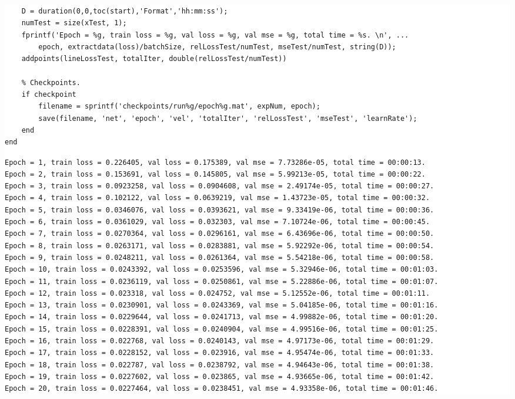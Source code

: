 ```matlab:Code
    D = duration(0,0,toc(start),'Format','hh:mm:ss');
    numTest = size(xTest, 1);
    fprintf('Epoch = %g, train loss = %g, val loss = %g, val mse = %g, total time = %s. \n', ...
        epoch, extractdata(loss)/batchSize, relLossTest/numTest, mseTest/numTest, string(D));
    addpoints(lineLossTest, totalIter, double(relLossTest/numTest))
    
    % Checkpoints.
    if checkpoint
        filename = sprintf('checkpoints/run%g/epoch%g.mat', expNum, epoch);
        save(filename, 'net', 'epoch', 'vel', 'totalIter', 'relLossTest', 'mseTest', 'learnRate');
    end
end
```

```text:Output
Epoch = 1, train loss = 0.226405, val loss = 0.175389, val mse = 7.73286e-05, total time = 00:00:13. 
Epoch = 2, train loss = 0.153691, val loss = 0.145805, val mse = 5.99213e-05, total time = 00:00:22. 
Epoch = 3, train loss = 0.0923258, val loss = 0.0904608, val mse = 2.49174e-05, total time = 00:00:27. 
Epoch = 4, train loss = 0.102122, val loss = 0.0639219, val mse = 1.43723e-05, total time = 00:00:32. 
Epoch = 5, train loss = 0.0346076, val loss = 0.0393621, val mse = 9.33419e-06, total time = 00:00:36. 
Epoch = 6, train loss = 0.0361029, val loss = 0.032303, val mse = 7.10724e-06, total time = 00:00:45. 
Epoch = 7, train loss = 0.0270364, val loss = 0.0296161, val mse = 6.43696e-06, total time = 00:00:50. 
Epoch = 8, train loss = 0.0263171, val loss = 0.0283881, val mse = 5.92292e-06, total time = 00:00:54. 
Epoch = 9, train loss = 0.0248211, val loss = 0.0261364, val mse = 5.54218e-06, total time = 00:00:58. 
Epoch = 10, train loss = 0.0243392, val loss = 0.0253596, val mse = 5.32946e-06, total time = 00:01:03. 
Epoch = 11, train loss = 0.0236119, val loss = 0.0250861, val mse = 5.22886e-06, total time = 00:01:07. 
Epoch = 12, train loss = 0.023318, val loss = 0.024752, val mse = 5.12552e-06, total time = 00:01:11. 
Epoch = 13, train loss = 0.0230901, val loss = 0.0243369, val mse = 5.04185e-06, total time = 00:01:16. 
Epoch = 14, train loss = 0.0229644, val loss = 0.0241713, val mse = 4.99882e-06, total time = 00:01:20. 
Epoch = 15, train loss = 0.0228391, val loss = 0.0240904, val mse = 4.99516e-06, total time = 00:01:25. 
Epoch = 16, train loss = 0.022768, val loss = 0.0240143, val mse = 4.97173e-06, total time = 00:01:29. 
Epoch = 17, train loss = 0.0228152, val loss = 0.023916, val mse = 4.95474e-06, total time = 00:01:33. 
Epoch = 18, train loss = 0.022787, val loss = 0.0238792, val mse = 4.94643e-06, total time = 00:01:38. 
Epoch = 19, train loss = 0.0227602, val loss = 0.023865, val mse = 4.93665e-06, total time = 00:01:42. 
Epoch = 20, train loss = 0.0227464, val loss = 0.0238451, val mse = 4.93358e-06, total time = 00:01:46. 
```
